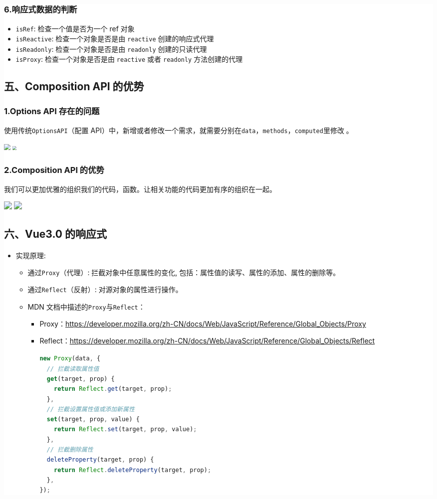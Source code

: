 ### 6.响应式数据的判断

- `isRef`: 检查一个值是否为一个 ref 对象
- `isReactive`: 检查一个对象是否是由 `reactive` 创建的响应式代理
- `isReadonly`: 检查一个对象是否是由 `readonly` 创建的只读代理
- `isProxy`: 检查一个对象是否是由 `reactive` 或者 `readonly` 方法创建的代理

## 五、Composition API 的优势

### 1.Options API 存在的问题

使用传统`OptionsAPI`（配置 API）中，新增或者修改一个需求，就需要分别在`data`，`methods`，`computed`里修改 。

<img src="https://could-img.oss-cn-hangzhou.aliyuncs.com/202210041141702.gif" style="zoom:80%;width:454px;" />
<img src="https://wf-cloud-img.oss-cn-hangzhou.aliyuncs.com/image/202210041142080.gif" style="zoom:50%;width:360px;" />

### 2.Composition API 的优势

我们可以更加优雅的组织我们的代码，函数。让相关功能的代码更加有序的组织在一起。

 <img src="https://p3-juejin.byteimg.com/tos-cn-i-k3u1fbpfcp/bc0be8211fc54b6c941c036791ba4efe~tplv-k3u1fbpfcp-watermark.image" style="height:200px"/>
 <img src="https://p9-juejin.byteimg.com/tos-cn-i-k3u1fbpfcp/6cc55165c0e34069a75fe36f8712eb80~tplv-k3u1fbpfcp-watermark.image" style="height:200px"/>

## 六、Vue3.0 的响应式

- 实现原理:

  - 通过`Proxy`（代理）: 拦截对象中任意属性的变化, 包括：属性值的读写、属性的添加、属性的删除等。

  - 通过`Reflect`（反射）: 对源对象的属性进行操作。

  - MDN 文档中描述的`Proxy`与`Reflect`：

    - Proxy：https://developer.mozilla.org/zh-CN/docs/Web/JavaScript/Reference/Global_Objects/Proxy

    - Reflect：https://developer.mozilla.org/zh-CN/docs/Web/JavaScript/Reference/Global_Objects/Reflect

      ```js
      new Proxy(data, {
        // 拦截读取属性值
        get(target, prop) {
          return Reflect.get(target, prop);
        },
        // 拦截设置属性值或添加新属性
        set(target, prop, value) {
          return Reflect.set(target, prop, value);
        },
        // 拦截删除属性
        deleteProperty(target, prop) {
          return Reflect.deleteProperty(target, prop);
        },
      });
